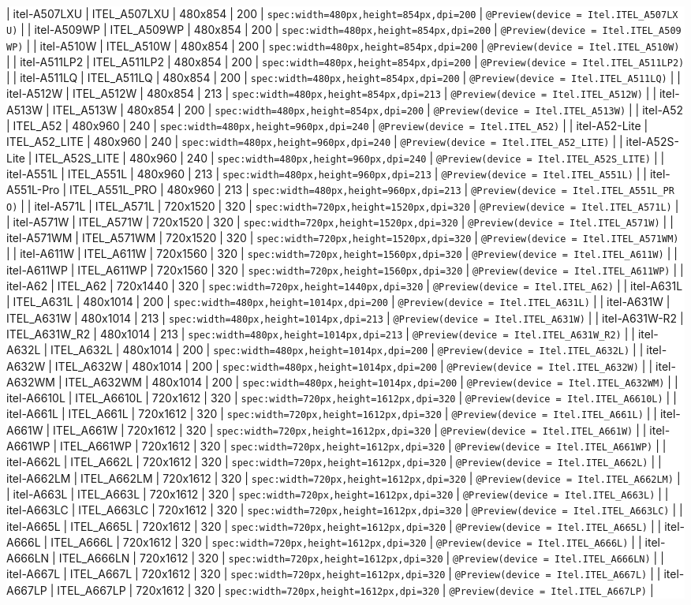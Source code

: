 | itel-A507LXU | ITEL_A507LXU | 480x854 | 200 | `spec:width=480px,height=854px,dpi=200` | `@Preview(device = Itel.ITEL_A507LXU)` |
| itel-A509WP | ITEL_A509WP | 480x854 | 200 | `spec:width=480px,height=854px,dpi=200` | `@Preview(device = Itel.ITEL_A509WP)` |
| itel-A510W | ITEL_A510W | 480x854 | 200 | `spec:width=480px,height=854px,dpi=200` | `@Preview(device = Itel.ITEL_A510W)` |
| itel-A511LP2 | ITEL_A511LP2 | 480x854 | 200 | `spec:width=480px,height=854px,dpi=200` | `@Preview(device = Itel.ITEL_A511LP2)` |
| itel-A511LQ | ITEL_A511LQ | 480x854 | 200 | `spec:width=480px,height=854px,dpi=200` | `@Preview(device = Itel.ITEL_A511LQ)` |
| itel-A512W | ITEL_A512W | 480x854 | 213 | `spec:width=480px,height=854px,dpi=213` | `@Preview(device = Itel.ITEL_A512W)` |
| itel-A513W | ITEL_A513W | 480x854 | 200 | `spec:width=480px,height=854px,dpi=200` | `@Preview(device = Itel.ITEL_A513W)` |
| itel-A52 | ITEL_A52 | 480x960 | 240 | `spec:width=480px,height=960px,dpi=240` | `@Preview(device = Itel.ITEL_A52)` |
| itel-A52-Lite | ITEL_A52_LITE | 480x960 | 240 | `spec:width=480px,height=960px,dpi=240` | `@Preview(device = Itel.ITEL_A52_LITE)` |
| itel-A52S-Lite | ITEL_A52S_LITE | 480x960 | 240 | `spec:width=480px,height=960px,dpi=240` | `@Preview(device = Itel.ITEL_A52S_LITE)` |
| itel-A551L | ITEL_A551L | 480x960 | 213 | `spec:width=480px,height=960px,dpi=213` | `@Preview(device = Itel.ITEL_A551L)` |
| itel-A551L-Pro | ITEL_A551L_PRO | 480x960 | 213 | `spec:width=480px,height=960px,dpi=213` | `@Preview(device = Itel.ITEL_A551L_PRO)` |
| itel-A571L | ITEL_A571L | 720x1520 | 320 | `spec:width=720px,height=1520px,dpi=320` | `@Preview(device = Itel.ITEL_A571L)` |
| itel-A571W | ITEL_A571W | 720x1520 | 320 | `spec:width=720px,height=1520px,dpi=320` | `@Preview(device = Itel.ITEL_A571W)` |
| itel-A571WM | ITEL_A571WM | 720x1520 | 320 | `spec:width=720px,height=1520px,dpi=320` | `@Preview(device = Itel.ITEL_A571WM)` |
| itel-A611W | ITEL_A611W | 720x1560 | 320 | `spec:width=720px,height=1560px,dpi=320` | `@Preview(device = Itel.ITEL_A611W)` |
| itel-A611WP | ITEL_A611WP | 720x1560 | 320 | `spec:width=720px,height=1560px,dpi=320` | `@Preview(device = Itel.ITEL_A611WP)` |
| itel-A62 | ITEL_A62 | 720x1440 | 320 | `spec:width=720px,height=1440px,dpi=320` | `@Preview(device = Itel.ITEL_A62)` |
| itel-A631L | ITEL_A631L | 480x1014 | 200 | `spec:width=480px,height=1014px,dpi=200` | `@Preview(device = Itel.ITEL_A631L)` |
| itel-A631W | ITEL_A631W | 480x1014 | 213 | `spec:width=480px,height=1014px,dpi=213` | `@Preview(device = Itel.ITEL_A631W)` |
| itel-A631W-R2 | ITEL_A631W_R2 | 480x1014 | 213 | `spec:width=480px,height=1014px,dpi=213` | `@Preview(device = Itel.ITEL_A631W_R2)` |
| itel-A632L | ITEL_A632L | 480x1014 | 200 | `spec:width=480px,height=1014px,dpi=200` | `@Preview(device = Itel.ITEL_A632L)` |
| itel-A632W | ITEL_A632W | 480x1014 | 200 | `spec:width=480px,height=1014px,dpi=200` | `@Preview(device = Itel.ITEL_A632W)` |
| itel-A632WM | ITEL_A632WM | 480x1014 | 200 | `spec:width=480px,height=1014px,dpi=200` | `@Preview(device = Itel.ITEL_A632WM)` |
| itel-A6610L | ITEL_A6610L | 720x1612 | 320 | `spec:width=720px,height=1612px,dpi=320` | `@Preview(device = Itel.ITEL_A6610L)` |
| itel-A661L | ITEL_A661L | 720x1612 | 320 | `spec:width=720px,height=1612px,dpi=320` | `@Preview(device = Itel.ITEL_A661L)` |
| itel-A661W | ITEL_A661W | 720x1612 | 320 | `spec:width=720px,height=1612px,dpi=320` | `@Preview(device = Itel.ITEL_A661W)` |
| itel-A661WP | ITEL_A661WP | 720x1612 | 320 | `spec:width=720px,height=1612px,dpi=320` | `@Preview(device = Itel.ITEL_A661WP)` |
| itel-A662L | ITEL_A662L | 720x1612 | 320 | `spec:width=720px,height=1612px,dpi=320` | `@Preview(device = Itel.ITEL_A662L)` |
| itel-A662LM | ITEL_A662LM | 720x1612 | 320 | `spec:width=720px,height=1612px,dpi=320` | `@Preview(device = Itel.ITEL_A662LM)` |
| itel-A663L | ITEL_A663L | 720x1612 | 320 | `spec:width=720px,height=1612px,dpi=320` | `@Preview(device = Itel.ITEL_A663L)` |
| itel-A663LC | ITEL_A663LC | 720x1612 | 320 | `spec:width=720px,height=1612px,dpi=320` | `@Preview(device = Itel.ITEL_A663LC)` |
| itel-A665L | ITEL_A665L | 720x1612 | 320 | `spec:width=720px,height=1612px,dpi=320` | `@Preview(device = Itel.ITEL_A665L)` |
| itel-A666L | ITEL_A666L | 720x1612 | 320 | `spec:width=720px,height=1612px,dpi=320` | `@Preview(device = Itel.ITEL_A666L)` |
| itel-A666LN | ITEL_A666LN | 720x1612 | 320 | `spec:width=720px,height=1612px,dpi=320` | `@Preview(device = Itel.ITEL_A666LN)` |
| itel-A667L | ITEL_A667L | 720x1612 | 320 | `spec:width=720px,height=1612px,dpi=320` | `@Preview(device = Itel.ITEL_A667L)` |
| itel-A667LP | ITEL_A667LP | 720x1612 | 320 | `spec:width=720px,height=1612px,dpi=320` | `@Preview(device = Itel.ITEL_A667LP)` |